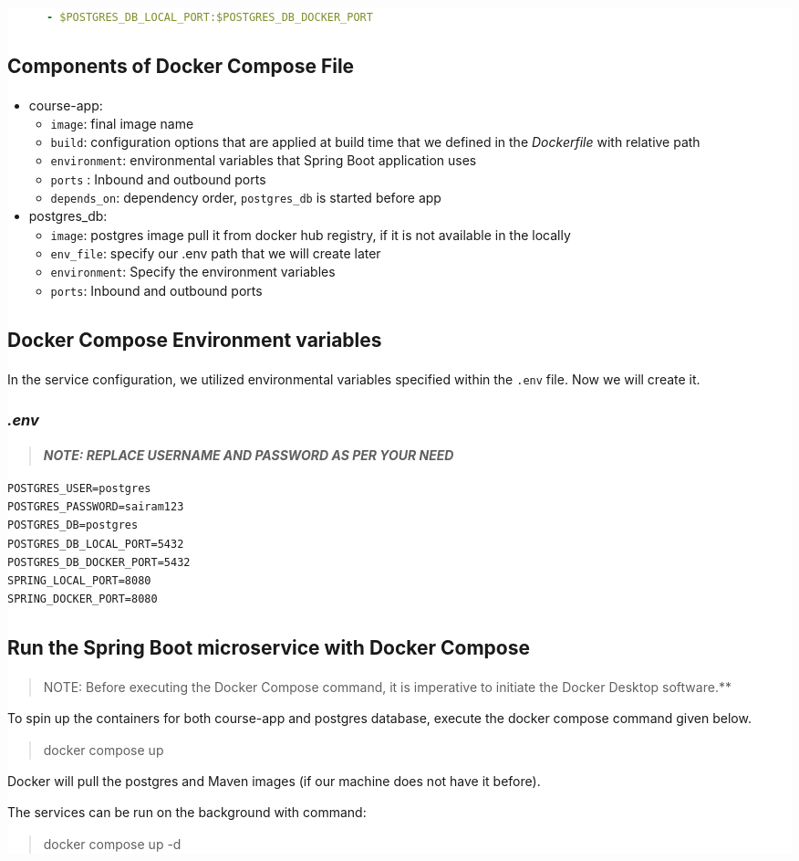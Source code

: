 ```yaml
      - $POSTGRES_DB_LOCAL_PORT:$POSTGRES_DB_DOCKER_PORT
```

## Components of Docker Compose File

- course-app:
    - `image`: final image name
    - `build`: configuration options that are applied at build time that we defined in the _Dockerfile_ with relative
      path
    - `environment`: environmental variables that Spring Boot application uses
    - `ports` : Inbound and outbound ports
    - `depends_on`: dependency order, `postgres_db` is started before app
- postgres_db:
    - `image`: postgres image pull it from docker hub registry, if it is not available in the locally
    - `env_file`: specify our .env path that we will create later
    - `environment`: Specify the environment variables
    - `ports`: Inbound and outbound ports

## Docker Compose Environment variables

In the service configuration, we utilized environmental variables specified within the `.env` file.
Now we will create it.

### _.env_

> _**NOTE: REPLACE USERNAME AND PASSWORD AS PER YOUR NEED**_

```properties
POSTGRES_USER=postgres
POSTGRES_PASSWORD=sairam123
POSTGRES_DB=postgres
POSTGRES_DB_LOCAL_PORT=5432
POSTGRES_DB_DOCKER_PORT=5432
SPRING_LOCAL_PORT=8080
SPRING_DOCKER_PORT=8080
```

## Run the Spring Boot microservice with Docker Compose

> NOTE: Before executing the Docker Compose command, it is imperative to initiate the Docker Desktop software.**

To spin up the containers for both course-app and postgres database, execute the docker compose command given below.

> docker compose up

Docker will pull the postgres and Maven images (if our machine does not have it before).

The services can be run on the background with command:

> docker compose up -d
